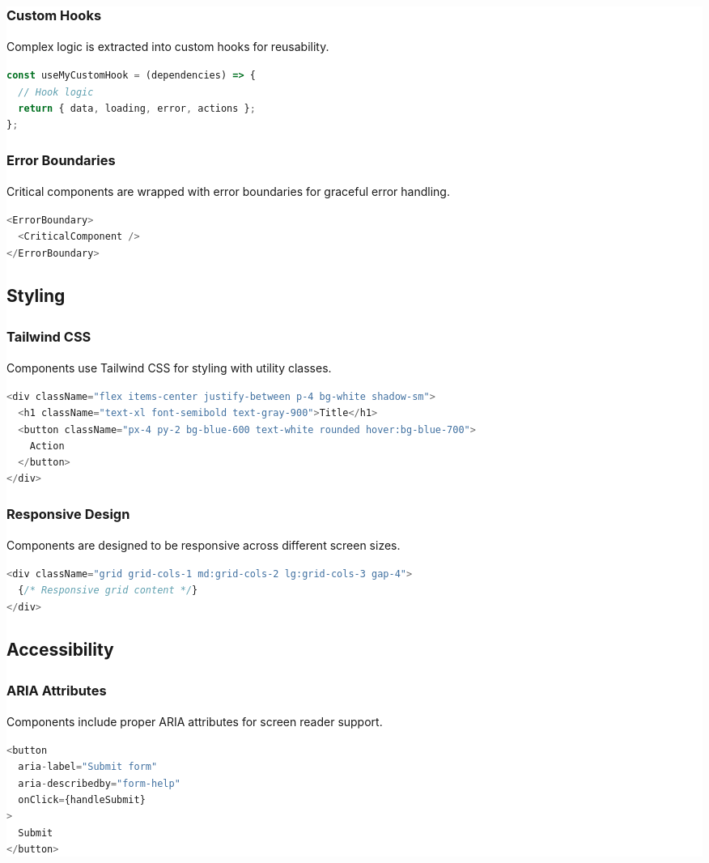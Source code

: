 ### Custom Hooks
Complex logic is extracted into custom hooks for reusability.

```typescript
const useMyCustomHook = (dependencies) => {
  // Hook logic
  return { data, loading, error, actions };
};
```

### Error Boundaries
Critical components are wrapped with error boundaries for graceful error handling.

```typescript
<ErrorBoundary>
  <CriticalComponent />
</ErrorBoundary>
```

## Styling

### Tailwind CSS
Components use Tailwind CSS for styling with utility classes.

```typescript
<div className="flex items-center justify-between p-4 bg-white shadow-sm">
  <h1 className="text-xl font-semibold text-gray-900">Title</h1>
  <button className="px-4 py-2 bg-blue-600 text-white rounded hover:bg-blue-700">
    Action
  </button>
</div>
```

### Responsive Design
Components are designed to be responsive across different screen sizes.

```typescript
<div className="grid grid-cols-1 md:grid-cols-2 lg:grid-cols-3 gap-4">
  {/* Responsive grid content */}
</div>
```

## Accessibility

### ARIA Attributes
Components include proper ARIA attributes for screen reader support.

```typescript
<button
  aria-label="Submit form"
  aria-describedby="form-help"
  onClick={handleSubmit}
>
  Submit
</button>
```
